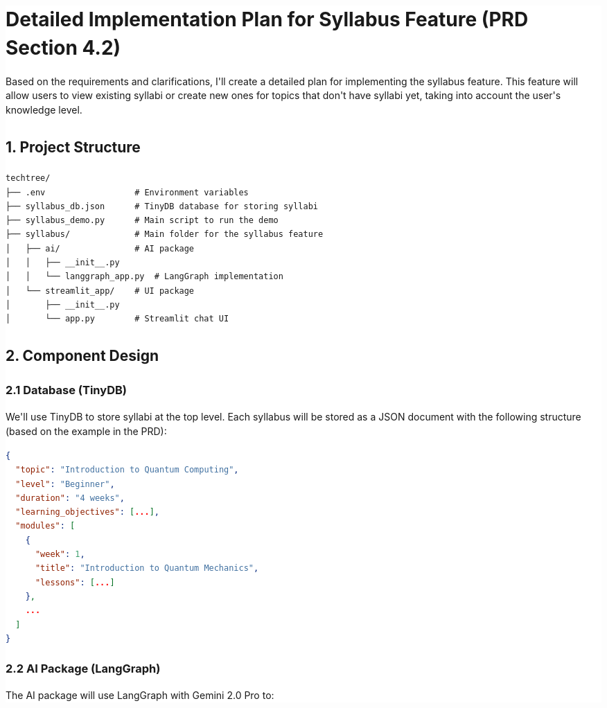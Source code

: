 # Detailed Implementation Plan for Syllabus Feature (PRD Section 4.2)

Based on the requirements and clarifications, I'll create a detailed plan for implementing the syllabus feature. This feature will allow users to view existing syllabi or create new ones for topics that don't have syllabi yet, taking into account the user's knowledge level.

## 1. Project Structure

```
techtree/
├── .env                  # Environment variables
├── syllabus_db.json      # TinyDB database for storing syllabi
├── syllabus_demo.py      # Main script to run the demo
├── syllabus/             # Main folder for the syllabus feature
│   ├── ai/               # AI package
│   │   ├── __init__.py
│   │   └── langgraph_app.py  # LangGraph implementation
│   └── streamlit_app/    # UI package
│       ├── __init__.py
│       └── app.py        # Streamlit chat UI
```

## 2. Component Design

### 2.1 Database (TinyDB)

We'll use TinyDB to store syllabi at the top level. Each syllabus will be stored as a JSON document with the following structure (based on the example in the PRD):

```json
{
  "topic": "Introduction to Quantum Computing",
  "level": "Beginner",
  "duration": "4 weeks",
  "learning_objectives": [...],
  "modules": [
    {
      "week": 1,
      "title": "Introduction to Quantum Mechanics",
      "lessons": [...]
    },
    ...
  ]
}
```

### 2.2 AI Package (LangGraph)

The AI package will use LangGraph with Gemini 2.0 Pro to:
